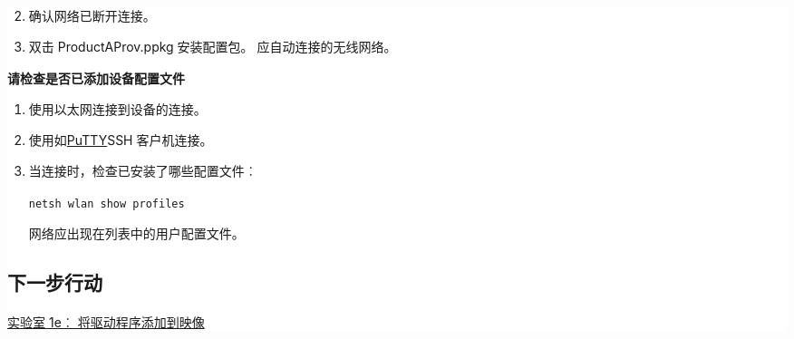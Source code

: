 2.  确认网络已断开连接。

3.  双击 ProductAProv.ppkg 安装配置包。 应自动连接的无线网络。

**请检查是否已添加设备配置文件**

1.  使用以太网连接到设备的连接。

2.  使用如[PuTTY](http://the.earth.li/~sgtatham/putty/latest/x86/putty.exe)SSH 客户机连接。

3.  当连接时，检查已安装了哪些配置文件︰

    ```syntax
    netsh wlan show profiles
    ``` 

    网络应出现在列表中的用户配置文件。

## <a name="span-idnextstepsspanspan-idnextstepsspanspan-idnextstepsspannext-steps"></a><span id="Next_steps"></span><span id="next_steps"></span><span id="NEXT_STEPS"></span>下一步行动

[实验室 1e︰ 将驱动程序添加到映像](add-a-driver-to-an-image.md) 
